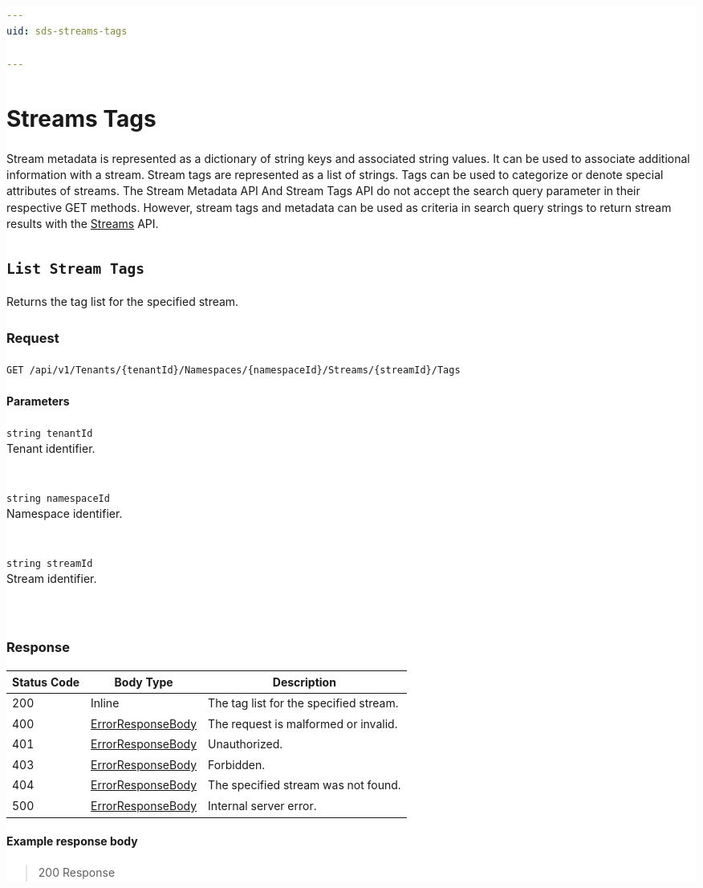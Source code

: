 ```yaml
---
uid: sds-streams-tags

---
```


# Streams Tags
Stream metadata is represented as a dictionary of string keys and associated string values. 
It can be used to associate additional information with a stream. Stream tags are represented 
as a list of strings. Tags can be used to categorize or denote special attributes of streams. 
The Stream Metadata API And Stream Tags API do not accept the search query parameter in their respective
GET methods. However, stream tags and metadata can be used as criteria in search query strings to return 
stream results with the [Streams](xref:sds-streams) API. 

## `List Stream Tags`

<a id="opIdTags_List Stream Tags"></a>

Returns the tag list for the specified stream.

### Request
```text 
GET /api/v1/Tenants/{tenantId}/Namespaces/{namespaceId}/Streams/{streamId}/Tags
```

#### Parameters

`string tenantId`
<br/>Tenant identifier.<br/><br/><br/>`string namespaceId`
<br/>Namespace identifier.<br/><br/><br/>`string streamId`
<br/>Stream identifier.<br/><br/><br/>

### Response

|Status Code|Body Type|Description|
|---|---|---|
|200|Inline|The tag list for the specified stream.|
|400|[ErrorResponseBody](#schemaerrorresponsebody)|The request is malformed or invalid.|
|401|[ErrorResponseBody](#schemaerrorresponsebody)|Unauthorized.|
|403|[ErrorResponseBody](#schemaerrorresponsebody)|Forbidden.|
|404|[ErrorResponseBody](#schemaerrorresponsebody)|The specified stream was not found.|
|500|[ErrorResponseBody](#schemaerrorresponsebody)|Internal server error.|

#### Example response body
> 200 Response
